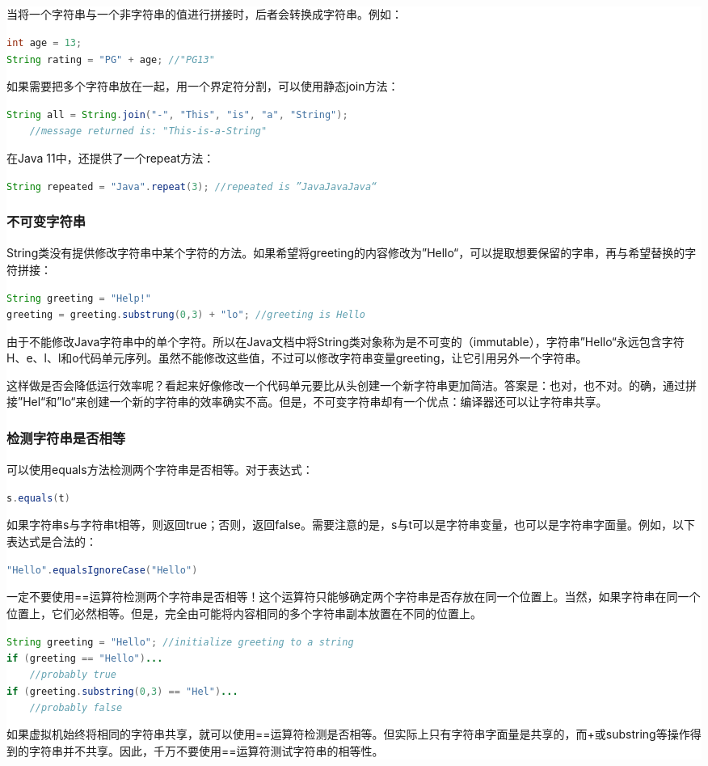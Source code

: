 当将一个字符串与一个非字符串的值进行拼接时，后者会转换成字符串。例如：

~~~java
int age = 13;
String rating = "PG" + age; //"PG13"
~~~

如果需要把多个字符串放在一起，用一个界定符分割，可以使用静态join方法：

~~~java
String all = String.join("-", "This", "is", "a", "String");
	//message returned is: "This-is-a-String"
~~~

在Java 11中，还提供了一个repeat方法：

~~~java
String repeated = "Java".repeat(3); //repeated is ”JavaJavaJava“
~~~

### 不可变字符串

String类没有提供修改字符串中某个字符的方法。如果希望将greeting的内容修改为”Hello“，可以提取想要保留的字串，再与希望替换的字符拼接：

~~~java
String greeting = "Help!"
greeting = greeting.substrung(0,3) + "lo"; //greeting is Hello
~~~

由于不能修改Java字符串中的单个字符。所以在Java文档中将String类对象称为是不可变的（immutable），字符串”Hello“永远包含字符H、e、l、l和o代码单元序列。虽然不能修改这些值，不过可以修改字符串变量greeting，让它引用另外一个字符串。

这样做是否会降低运行效率呢？看起来好像修改一个代码单元要比从头创建一个新字符串更加简洁。答案是：也对，也不对。的确，通过拼接”Hel“和”lo“来创建一个新的字符串的效率确实不高。但是，不可变字符串却有一个优点：编译器还可以让字符串共享。

### 检测字符串是否相等

可以使用equals方法检测两个字符串是否相等。对于表达式：

~~~java
s.equals(t)
~~~

如果字符串s与字符串t相等，则返回true；否则，返回false。需要注意的是，s与t可以是字符串变量，也可以是字符串字面量。例如，以下表达式是合法的：

~~~java
"Hello".equalsIgnoreCase("Hello")
~~~

一定不要使用==运算符检测两个字符串是否相等！这个运算符只能够确定两个字符串是否存放在同一个位置上。当然，如果字符串在同一个位置上，它们必然相等。但是，完全由可能将内容相同的多个字符串副本放置在不同的位置上。

~~~java
String greeting = "Hello"; //initialize greeting to a string
if (greeting == "Hello")...
    //probably true
if (greeting.substring(0,3) == "Hel")...
    //probably false
~~~

如果虚拟机始终将相同的字符串共享，就可以使用==运算符检测是否相等。但实际上只有字符串字面量是共享的，而+或substring等操作得到的字符串并不共享。因此，千万不要使用==运算符测试字符串的相等性。
